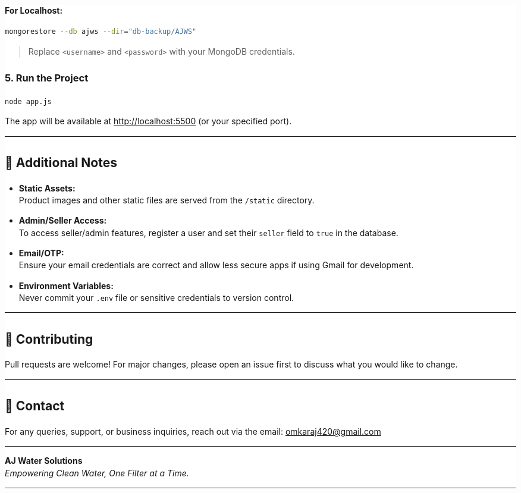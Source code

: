 **For Localhost:**
```bash
mongorestore --db ajws --dir="db-backup/AJWS"
```

> Replace `<username>` and `<password>` with your MongoDB credentials.

### 5. Run the Project

```bash
node app.js
```

The app will be available at [http://localhost:5500](http://localhost:5500) (or your specified port).

---

## 📝 Additional Notes

- **Static Assets:**  
  Product images and other static files are served from the `/static` directory.

- **Admin/Seller Access:**  
  To access seller/admin features, register a user and set their `seller` field to `true` in the database.

- **Email/OTP:**  
  Ensure your email credentials are correct and allow less secure apps if using Gmail for development.

- **Environment Variables:**  
  Never commit your `.env` file or sensitive credentials to version control.

---

## 🤝 Contributing

Pull requests are welcome! For major changes, please open an issue first to discuss what you would like to change.

---

## 📧 Contact

For any queries, support, or business inquiries, reach out via the email: [omkaraj420@gmail.com](mailto://omkaraj420@gmail.com)

---

**AJ Water Solutions**  
*Empowering Clean Water, One Filter at a Time.*

---